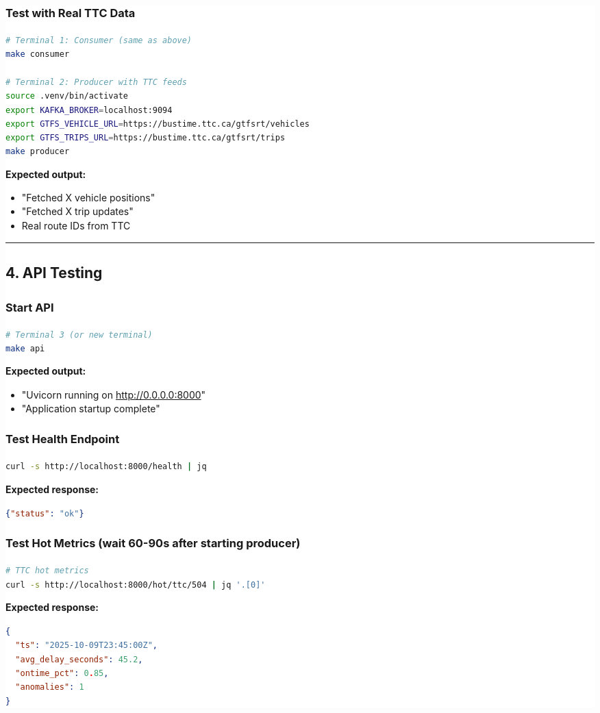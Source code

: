 ### Test with Real TTC Data

```bash
# Terminal 1: Consumer (same as above)
make consumer

# Terminal 2: Producer with TTC feeds
source .venv/bin/activate
export KAFKA_BROKER=localhost:9094
export GTFS_VEHICLE_URL=https://bustime.ttc.ca/gtfsrt/vehicles
export GTFS_TRIPS_URL=https://bustime.ttc.ca/gtfsrt/trips
make producer
```
**Expected output:**
- "Fetched X vehicle positions"
- "Fetched X trip updates"
- Real route IDs from TTC

---

## 4. API Testing

### Start API
```bash
# Terminal 3 (or new terminal)
make api
```
**Expected output:**
- "Uvicorn running on http://0.0.0.0:8000"
- "Application startup complete"

### Test Health Endpoint
```bash
curl -s http://localhost:8000/health | jq
```
**Expected response:**
```json
{"status": "ok"}
```

### Test Hot Metrics (wait 60-90s after starting producer)
```bash
# TTC hot metrics
curl -s http://localhost:8000/hot/ttc/504 | jq '.[0]'
```
**Expected response:**
```json
{
  "ts": "2025-10-09T23:45:00Z",
  "avg_delay_seconds": 45.2,
  "ontime_pct": 0.85,
  "anomalies": 1
}
```

